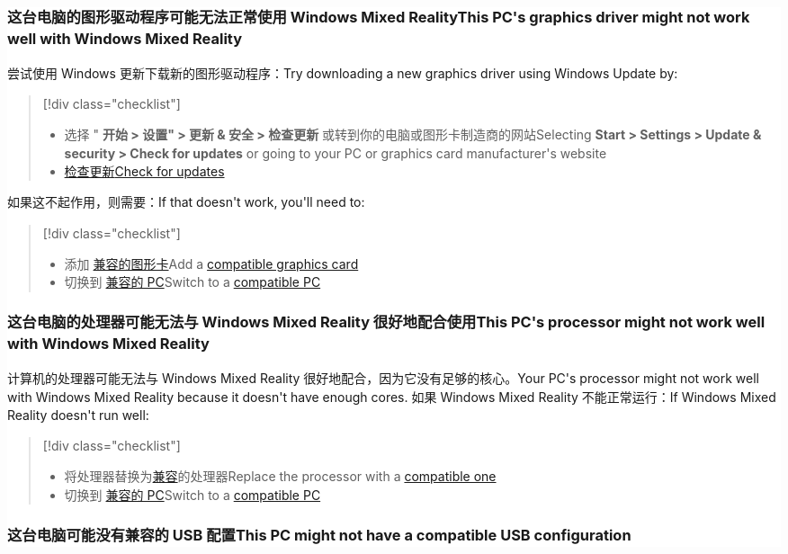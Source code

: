 ### <a name="this-pcs-graphics-driver-might-not-work-well-with-windows-mixed-reality"></a><span data-ttu-id="99f0b-145">这台电脑的图形驱动程序可能无法正常使用 Windows Mixed Reality</span><span class="sxs-lookup"><span data-stu-id="99f0b-145">This PC's graphics driver might not work well with Windows Mixed Reality</span></span>

<span data-ttu-id="99f0b-146">尝试使用 Windows 更新下载新的图形驱动程序：</span><span class="sxs-lookup"><span data-stu-id="99f0b-146">Try downloading a new graphics driver using Windows Update by:</span></span>

> [!div class="checklist"]
> * <span data-ttu-id="99f0b-147">选择 " **开始 > 设置" > 更新 & 安全 > 检查更新** 或转到你的电脑或图形卡制造商的网站</span><span class="sxs-lookup"><span data-stu-id="99f0b-147">Selecting **Start > Settings > Update & security > Check for updates** or going to your PC or graphics card manufacturer's website</span></span>
> * [<span data-ttu-id="99f0b-148">检查更新</span><span class="sxs-lookup"><span data-stu-id="99f0b-148">Check for updates</span></span>](ms-settings:windowsupdate?activationSource=SMC-Article-4045777)

<span data-ttu-id="99f0b-149">如果这不起作用，则需要：</span><span class="sxs-lookup"><span data-stu-id="99f0b-149">If that doesn't work, you'll need to:</span></span>

> [!div class="checklist"]
> * <span data-ttu-id="99f0b-150">添加 [兼容的图形卡](windows-mixed-reality-minimum-pc-hardware-compatibility-guidelines.md#compatibility-guidelines)</span><span class="sxs-lookup"><span data-stu-id="99f0b-150">Add a [compatible graphics card](windows-mixed-reality-minimum-pc-hardware-compatibility-guidelines.md#compatibility-guidelines)</span></span> 
> * <span data-ttu-id="99f0b-151">切换到 [兼容的 PC](windows-mixed-reality-minimum-pc-hardware-compatibility-guidelines.md#compatibility-guidelines)</span><span class="sxs-lookup"><span data-stu-id="99f0b-151">Switch to a [compatible PC](windows-mixed-reality-minimum-pc-hardware-compatibility-guidelines.md#compatibility-guidelines)</span></span>

### <a name="this-pcs-processor-might-not-work-well-with-windows-mixed-reality"></a><span data-ttu-id="99f0b-152">这台电脑的处理器可能无法与 Windows Mixed Reality 很好地配合使用</span><span class="sxs-lookup"><span data-stu-id="99f0b-152">This PC's processor might not work well with Windows Mixed Reality</span></span>

<span data-ttu-id="99f0b-153">计算机的处理器可能无法与 Windows Mixed Reality 很好地配合，因为它没有足够的核心。</span><span class="sxs-lookup"><span data-stu-id="99f0b-153">Your PC's processor might not work well with Windows Mixed Reality because it doesn't have enough cores.</span></span> <span data-ttu-id="99f0b-154">如果 Windows Mixed Reality 不能正常运行：</span><span class="sxs-lookup"><span data-stu-id="99f0b-154">If Windows Mixed Reality doesn't run well:</span></span>

> [!div class="checklist"]
> * <span data-ttu-id="99f0b-155">将处理器替换为[兼容](windows-mixed-reality-minimum-pc-hardware-compatibility-guidelines.md)的处理器</span><span class="sxs-lookup"><span data-stu-id="99f0b-155">Replace the processor with a [compatible one](windows-mixed-reality-minimum-pc-hardware-compatibility-guidelines.md)</span></span> 
> * <span data-ttu-id="99f0b-156">切换到 [兼容的 PC](windows-mixed-reality-minimum-pc-hardware-compatibility-guidelines.md#compatibility-guidelines)</span><span class="sxs-lookup"><span data-stu-id="99f0b-156">Switch to a [compatible PC](windows-mixed-reality-minimum-pc-hardware-compatibility-guidelines.md#compatibility-guidelines)</span></span>

### <a name="this-pc-might-not-have-a-compatible-usb-configuration"></a><span data-ttu-id="99f0b-157">这台电脑可能没有兼容的 USB 配置</span><span class="sxs-lookup"><span data-stu-id="99f0b-157">This PC might not have a compatible USB configuration</span></span>
